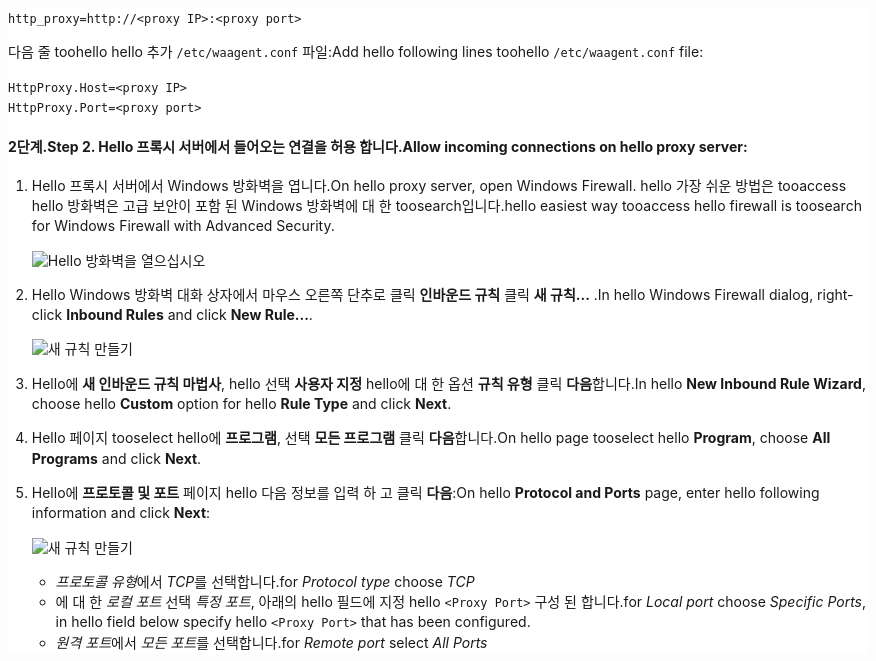 ```
http_proxy=http://<proxy IP>:<proxy port>
```

<span data-ttu-id="d43cd-196">다음 줄 toohello hello 추가 ```/etc/waagent.conf``` 파일:</span><span class="sxs-lookup"><span data-stu-id="d43cd-196">Add hello following lines toohello ```/etc/waagent.conf``` file:</span></span>

```
HttpProxy.Host=<proxy IP>
HttpProxy.Port=<proxy port>
```

#### <a name="step-2-allow-incoming-connections-on-hello-proxy-server"></a><span data-ttu-id="d43cd-197">2단계.</span><span class="sxs-lookup"><span data-stu-id="d43cd-197">Step 2.</span></span> <span data-ttu-id="d43cd-198">Hello 프록시 서버에서 들어오는 연결을 허용 합니다.</span><span class="sxs-lookup"><span data-stu-id="d43cd-198">Allow incoming connections on hello proxy server:</span></span>
1. <span data-ttu-id="d43cd-199">Hello 프록시 서버에서 Windows 방화벽을 엽니다.</span><span class="sxs-lookup"><span data-stu-id="d43cd-199">On hello proxy server, open Windows Firewall.</span></span> <span data-ttu-id="d43cd-200">hello 가장 쉬운 방법은 tooaccess hello 방화벽은 고급 보안이 포함 된 Windows 방화벽에 대 한 toosearch입니다.</span><span class="sxs-lookup"><span data-stu-id="d43cd-200">hello easiest way tooaccess hello firewall is toosearch for Windows Firewall with Advanced Security.</span></span>

    ![Hello 방화벽을 열으십시오](./media/backup-azure-vms-prepare/firewall-01.png)
2. <span data-ttu-id="d43cd-202">Hello Windows 방화벽 대화 상자에서 마우스 오른쪽 단추로 클릭 **인바운드 규칙** 클릭 **새 규칙...** .</span><span class="sxs-lookup"><span data-stu-id="d43cd-202">In hello Windows Firewall dialog, right-click  **Inbound Rules** and click **New Rule...**.</span></span>

    ![새 규칙 만들기](./media/backup-azure-vms-prepare/firewall-02.png)
3. <span data-ttu-id="d43cd-204">Hello에 **새 인바운드 규칙 마법사**, hello 선택 **사용자 지정** hello에 대 한 옵션 **규칙 유형** 클릭 **다음**합니다.</span><span class="sxs-lookup"><span data-stu-id="d43cd-204">In hello **New Inbound Rule Wizard**, choose hello **Custom** option for hello **Rule Type** and click **Next**.</span></span>
4. <span data-ttu-id="d43cd-205">Hello 페이지 tooselect hello에 **프로그램**, 선택 **모든 프로그램** 클릭 **다음**합니다.</span><span class="sxs-lookup"><span data-stu-id="d43cd-205">On hello page tooselect hello **Program**, choose **All Programs** and click **Next**.</span></span>
5. <span data-ttu-id="d43cd-206">Hello에 **프로토콜 및 포트** 페이지 hello 다음 정보를 입력 하 고 클릭 **다음**:</span><span class="sxs-lookup"><span data-stu-id="d43cd-206">On hello **Protocol and Ports** page, enter hello following information and click **Next**:</span></span>

    ![새 규칙 만들기](./media/backup-azure-vms-prepare/firewall-03.png)

   * <span data-ttu-id="d43cd-208">*프로토콜 유형*에서 *TCP*를 선택합니다.</span><span class="sxs-lookup"><span data-stu-id="d43cd-208">for *Protocol type* choose *TCP*</span></span>
   * <span data-ttu-id="d43cd-209">에 대 한 *로컬 포트* 선택 *특정 포트*, 아래의 hello 필드에 지정 hello ```<Proxy Port>``` 구성 된 합니다.</span><span class="sxs-lookup"><span data-stu-id="d43cd-209">for *Local port* choose *Specific Ports*, in hello field below specify hello ```<Proxy Port>``` that has been configured.</span></span>
   * <span data-ttu-id="d43cd-210">*원격 포트*에서 *모든 포트*를 선택합니다.</span><span class="sxs-lookup"><span data-stu-id="d43cd-210">for *Remote port* select *All Ports*</span></span>
